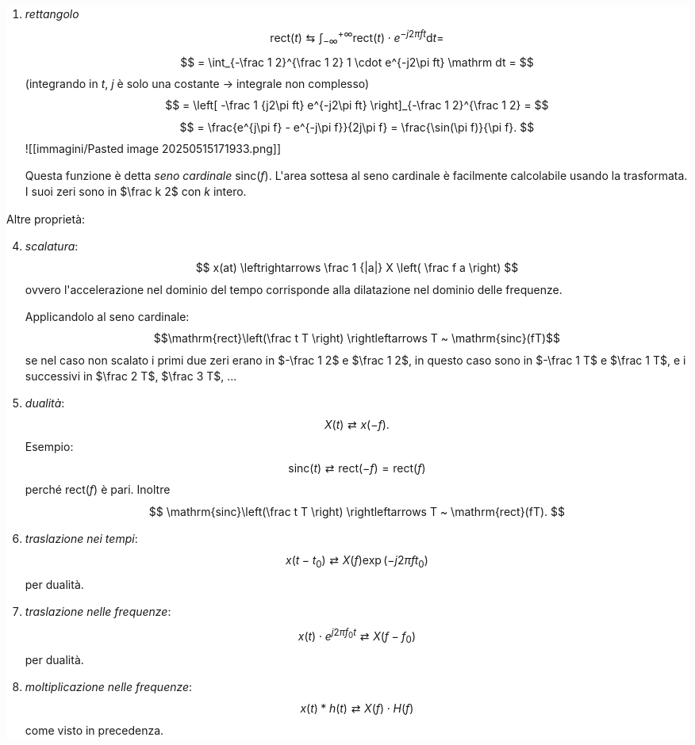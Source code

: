 1. *rettangolo*
   $$ \mathrm{rect}(t) \leftrightarrows \int_{-\infty}^{+\infty} \mathrm{rect}(t) \cdot e^{-j2\pi ft} \mathrm dt = $$
   $$ = \int_{-\frac 1 2}^{\frac 1 2} 1 \cdot e^{-j2\pi ft} \mathrm dt = $$
   (integrando in $t$, $j$ è solo una costante $\to$ integrale non complesso)
   $$ = \left[  -\frac 1 {j2\pi ft} e^{-j2\pi ft} \right]_{-\frac 1 2}^{\frac 1 2} = $$
   $$ = \frac{e^{j\pi f} - e^{-j\pi f}}{2j\pi f} = \frac{\sin(\pi f)}{\pi f}. $$
   ![[immagini/Pasted image 20250515171933.png]]
   
   Questa funzione è detta *seno cardinale* $\mathrm{sinc}(f)$. L'area sottesa al seno cardinale è facilmente calcolabile usando la trasformata. I suoi zeri sono in $\frac k 2$ con $k$ intero.

Altre proprietà:

4. *scalatura*:
   $$ x(at) \leftrightarrows \frac 1 {|a|} X \left( \frac f a \right) $$
   ovvero l'accelerazione nel dominio del tempo corrisponde alla dilatazione nel dominio delle frequenze.
   
   Applicandolo al seno cardinale:
   $$\mathrm{rect}\left(\frac t T \right) \rightleftarrows T ~ \mathrm{sinc}(fT)$$
   se nel caso non scalato i primi due zeri erano in $-\frac 1 2$ e $\frac 1 2$, in questo caso sono in $-\frac 1 T$ e $\frac 1 T$, e i successivi in $\frac 2 T$, $\frac 3 T$, ...
   
5. *dualità*:
   $$ X(t) \rightleftarrows x(-f). $$
   Esempio:
   $$ \mathrm{sinc}(t) \rightleftarrows \mathrm{rect}(-f) = \mathrm{rect}(f) $$
   perché $\mathrm{rect}(f)$ è pari. Inoltre
   $$ \mathrm{sinc}\left(\frac t T \right) \rightleftarrows T ~ \mathrm{rect}(fT). $$

6. *traslazione nei tempi*:
   $$ x(t-t_0) \rightleftarrows X(f) \exp(-j2\pi f t_0) $$
   per dualità.

7. *traslazione nelle frequenze*:
   $$ x(t) \cdot e^{j2\pi f_0 t} \rightleftarrows X(f-f_0) $$
   per dualità.

8. *moltiplicazione nelle frequenze*:
   $$ x(t) * h(t) \rightleftarrows X(f) \cdot H(f)$$
   come visto in precedenza.

